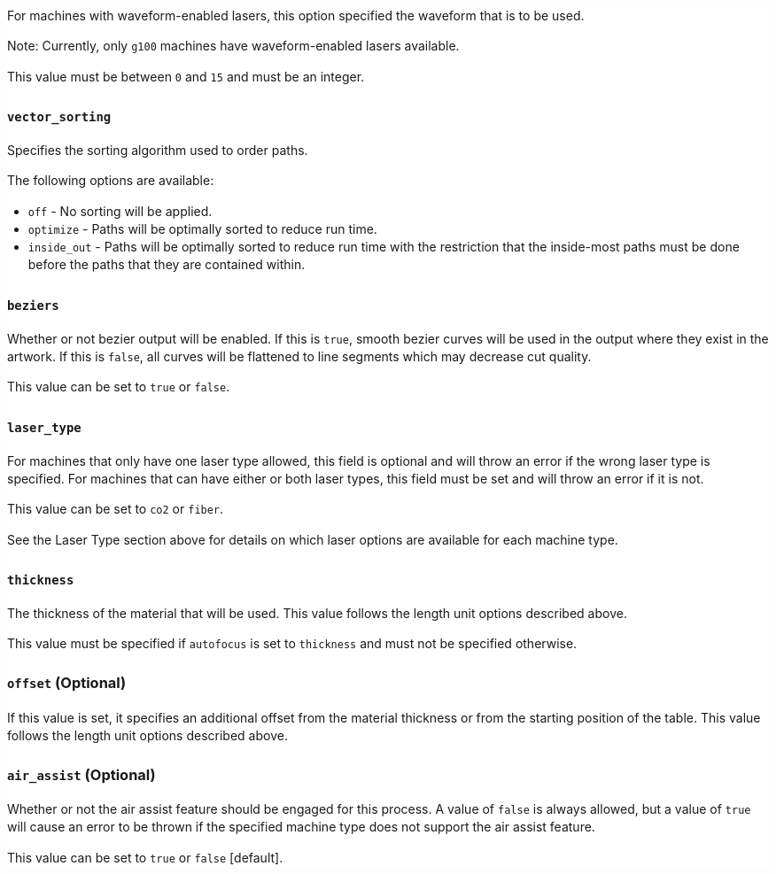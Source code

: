 For machines with waveform-enabled lasers, this option specified the waveform that is to be used.

Note: Currently, only `g100` machines have waveform-enabled lasers available.

This value must be between `0` and `15` and must be an integer.

### `vector_sorting`

Specifies the sorting algorithm used to order paths.

The following options are available:
- `off` - No sorting will be applied.
- `optimize` - Paths will be optimally sorted to reduce run time.
- `inside_out` - Paths will be optimally sorted to reduce run time with the restriction that the inside-most paths must be done before the paths that they are contained within.

### `beziers`

Whether or not bezier output will be enabled. If this is `true`, smooth bezier curves will be used in the output where they exist in the artwork. If this  is `false`, all curves will be flattened to line segments which may decrease cut quality.

This value can be set to `true` or `false`.

### `laser_type`

For machines that only have one laser type allowed, this field is optional and will throw an error if the wrong laser type is specified. For machines that can have either or both laser types, this field must be set and will throw an error if it is not.

This value can be set to `co2` or `fiber`.

See the Laser Type section above for details on which laser options are available for each machine type.

### `thickness`

The thickness of the material that will be used. This value follows the length unit options described above.

This value must be specified if `autofocus` is set to `thickness` and must not be specified otherwise.

### `offset` (Optional)

If this value is set, it specifies an additional offset from the material thickness or from the starting position of the table. This value follows the length unit options described above.

### `air_assist` (Optional)

Whether or not the air assist feature should be engaged for this process. A value of `false` is always allowed, but a value of `true` will cause an error to be thrown if the specified machine type does not support the air assist feature.

This value can be set to `true` or `false` [default].
